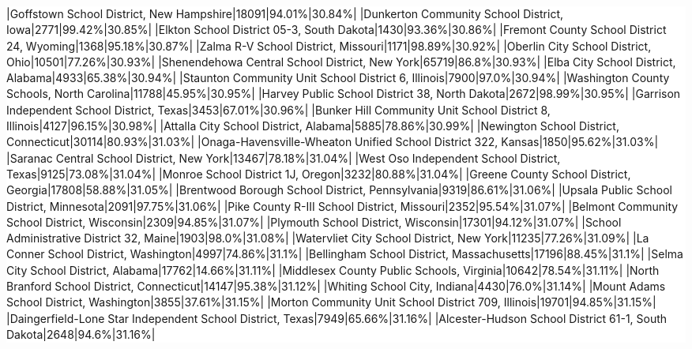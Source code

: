 |Goffstown School District, New Hampshire|18091|94.01%|30.84%|
|Dunkerton Community School District, Iowa|2771|99.42%|30.85%|
|Elkton School District 05-3, South Dakota|1430|93.36%|30.86%|
|Fremont County School District 24, Wyoming|1368|95.18%|30.87%|
|Zalma R-V School District, Missouri|1171|98.89%|30.92%|
|Oberlin City School District, Ohio|10501|77.26%|30.93%|
|Shenendehowa Central School District, New York|65719|86.8%|30.93%|
|Elba City School District, Alabama|4933|65.38%|30.94%|
|Staunton Community Unit School District 6, Illinois|7900|97.0%|30.94%|
|Washington County Schools, North Carolina|11788|45.95%|30.95%|
|Harvey Public School District 38, North Dakota|2672|98.99%|30.95%|
|Garrison Independent School District, Texas|3453|67.01%|30.96%|
|Bunker Hill Community Unit School District 8, Illinois|4127|96.15%|30.98%|
|Attalla City School District, Alabama|5885|78.86%|30.99%|
|Newington School District, Connecticut|30114|80.93%|31.03%|
|Onaga-Havensville-Wheaton Unified School District 322, Kansas|1850|95.62%|31.03%|
|Saranac Central School District, New York|13467|78.18%|31.04%|
|West Oso Independent School District, Texas|9125|73.08%|31.04%|
|Monroe School District 1J, Oregon|3232|80.88%|31.04%|
|Greene County School District, Georgia|17808|58.88%|31.05%|
|Brentwood Borough School District, Pennsylvania|9319|86.61%|31.06%|
|Upsala Public School District, Minnesota|2091|97.75%|31.06%|
|Pike County R-III School District, Missouri|2352|95.54%|31.07%|
|Belmont Community School District, Wisconsin|2309|94.85%|31.07%|
|Plymouth School District, Wisconsin|17301|94.12%|31.07%|
|School Administrative District 32, Maine|1903|98.0%|31.08%|
|Watervliet City School District, New York|11235|77.26%|31.09%|
|La Conner School District, Washington|4997|74.86%|31.1%|
|Bellingham School District, Massachusetts|17196|88.45%|31.1%|
|Selma City School District, Alabama|17762|14.66%|31.11%|
|Middlesex County Public Schools, Virginia|10642|78.54%|31.11%|
|North Branford School District, Connecticut|14147|95.38%|31.12%|
|Whiting School City, Indiana|4430|76.0%|31.14%|
|Mount Adams School District, Washington|3855|37.61%|31.15%|
|Morton Community Unit School District 709, Illinois|19701|94.85%|31.15%|
|Daingerfield-Lone Star Independent School District, Texas|7949|65.66%|31.16%|
|Alcester-Hudson School District 61-1, South Dakota|2648|94.6%|31.16%|